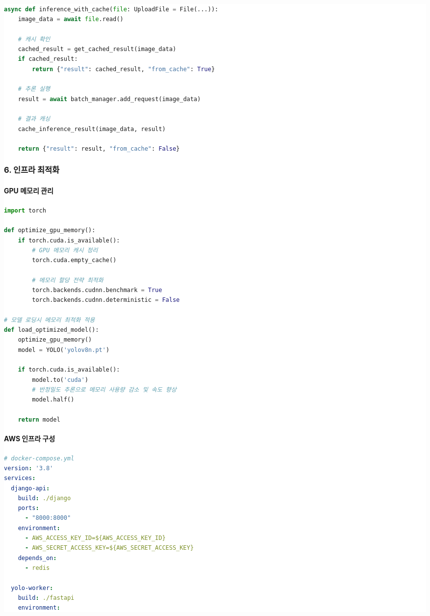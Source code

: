 ```python
async def inference_with_cache(file: UploadFile = File(...)):
    image_data = await file.read()
    
    # 캐시 확인
    cached_result = get_cached_result(image_data)
    if cached_result:
        return {"result": cached_result, "from_cache": True}
    
    # 추론 실행
    result = await batch_manager.add_request(image_data)
    
    # 결과 캐싱
    cache_inference_result(image_data, result)
    
    return {"result": result, "from_cache": False}
```

### 6. 인프라 최적화

#### GPU 메모리 관리
```python
import torch

def optimize_gpu_memory():
    if torch.cuda.is_available():
        # GPU 메모리 캐시 정리
        torch.cuda.empty_cache()
        
        # 메모리 할당 전략 최적화
        torch.backends.cudnn.benchmark = True
        torch.backends.cudnn.deterministic = False

# 모델 로딩시 메모리 최적화 적용
def load_optimized_model():
    optimize_gpu_memory()
    model = YOLO('yolov8n.pt')
    
    if torch.cuda.is_available():
        model.to('cuda')
        # 반정밀도 추론으로 메모리 사용량 감소 및 속도 향상
        model.half()
    
    return model
```

#### AWS 인프라 구성
```yaml
# docker-compose.yml
version: '3.8'
services:
  django-api:
    build: ./django
    ports:
      - "8000:8000"
    environment:
      - AWS_ACCESS_KEY_ID=${AWS_ACCESS_KEY_ID}
      - AWS_SECRET_ACCESS_KEY=${AWS_SECRET_ACCESS_KEY}
    depends_on:
      - redis
  
  yolo-worker:
    build: ./fastapi
    environment:
```